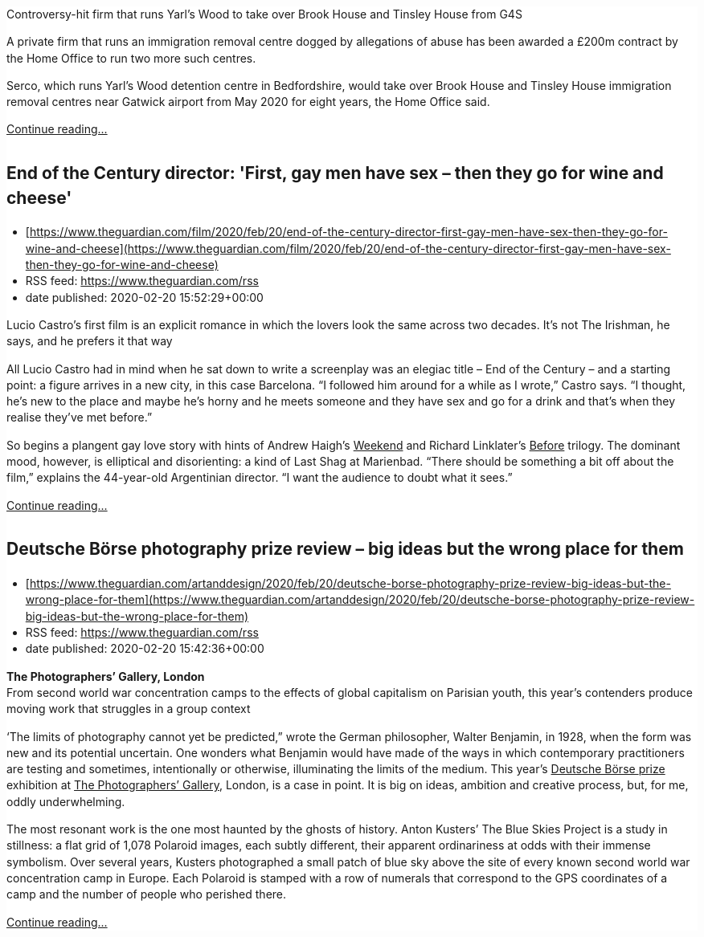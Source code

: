 <p>Controversy-hit firm that runs Yarl’s Wood to take over Brook House and Tinsley House from G4S</p><p>A private firm that runs an immigration removal centre dogged by allegations of abuse has been awarded a £200m contract by the Home Office to run two more such centres.</p><p>Serco, which runs Yarl’s Wood detention centre in Bedfordshire, would take over Brook House and Tinsley House immigration removal centres near Gatwick airport from May 2020 for eight years, the Home Office said.</p> <a href="https://www.theguardian.com/uk-news/2020/feb/20/serco-given-200m-contract-to-run-two-more-immigration-removal-centres">Continue reading...</a>

## End of the Century director: 'First, gay men have sex – then they go for wine and cheese'
 - [https://www.theguardian.com/film/2020/feb/20/end-of-the-century-director-first-gay-men-have-sex-then-they-go-for-wine-and-cheese](https://www.theguardian.com/film/2020/feb/20/end-of-the-century-director-first-gay-men-have-sex-then-they-go-for-wine-and-cheese)
 - RSS feed: https://www.theguardian.com/rss
 - date published: 2020-02-20 15:52:29+00:00

<p>Lucio Castro’s first film is an explicit romance in which the lovers look the same across two decades. It’s not The Irishman, he says, and he prefers it that way</p><p>All Lucio Castro had in mind when he sat down to write a screenplay was an elegiac title – End of the Century – and a starting point: a figure arrives in a new city, in this case Barcelona. “I followed him around for a while as I wrote,” Castro says. “I thought, he’s new to the place and maybe he’s horny and he meets someone and they have sex and go for a drink and that’s when they realise they’ve met before.”</p><p>So begins a plangent gay love story with hints of Andrew Haigh’s <a href="https://www.theguardian.com/film/2011/nov/03/weekend-film-review">Weekend</a> and Richard Linklater’s <a href="https://www.theguardian.com/film/2010/oct/16/before-sunrise-sunset-romance">Before</a> trilogy. The dominant mood, however, is elliptical and disorienting: a kind of Last Shag at Marienbad. “There should be something a bit off about the film,” explains the 44-year-old Argentinian director. “I want the audience to doubt what it sees.”</p> <a href="https://www.theguardian.com/film/2020/feb/20/end-of-the-century-director-first-gay-men-have-sex-then-they-go-for-wine-and-cheese">Continue reading...</a>

## Deutsche Börse photography prize review – big ideas but the wrong place for them
 - [https://www.theguardian.com/artanddesign/2020/feb/20/deutsche-borse-photography-prize-review-big-ideas-but-the-wrong-place-for-them](https://www.theguardian.com/artanddesign/2020/feb/20/deutsche-borse-photography-prize-review-big-ideas-but-the-wrong-place-for-them)
 - RSS feed: https://www.theguardian.com/rss
 - date published: 2020-02-20 15:42:36+00:00

<p><strong>The Photographers’ Gallery, London</strong><br />From second world war concentration camps to the effects of global capitalism on Parisian youth, this year’s contenders produce moving work that struggles in a group context </p><p>‘The limits of photography cannot yet be predicted,” wrote the German philosopher, Walter Benjamin, in 1928, when the form was new and its potential uncertain. One wonders what Benjamin would have made of the ways in which contemporary practitioners are testing and sometimes, intentionally or otherwise, illuminating the limits of the medium. This year’s <a href="https://thephotographersgallery.org.uk/whats-on/exhibition/deutsche-borse-photography-foundation-prize-2020">Deutsche Börse </a><a href="https://thephotographersgallery.org.uk/whats-on/exhibition/deutsche-borse-photography-foundation-prize-2020">prize</a> exhibition at <a href="https://thephotographersgallery.org.uk/?gclid=EAIaIQobChMIhPOcz4rg5wIVA7TtCh1dcguREAAYASAAEgLVrfD_BwE">The Photographer</a><a href="https://thephotographersgallery.org.uk/?gclid=EAIaIQobChMIhPOcz4rg5wIVA7TtCh1dcguREAAYASAAEgLVrfD_BwE">s’ Gallery</a>, London, is a case in point. It is big on ideas, ambition and creative process, but, for me, oddly underwhelming. </p><p>The most resonant work is the one most haunted by the ghosts of history. Anton Kusters’ The Blue Skies Project is a study in stillness: a flat grid of 1,078 Polaroid images, each subtly different, their apparent ordinariness at odds with their immense symbolism. Over several years, Kusters photographed a small patch of blue sky above the site of every known second world war concentration camp in Europe. Each Polaroid is stamped with a row of numerals that correspond to the GPS coordinates of a camp and the number of people who perished there.</p> <a href="https://www.theguardian.com/artanddesign/2020/feb/20/deutsche-borse-photography-prize-review-big-ideas-but-the-wrong-place-for-them">Continue reading...</a>
